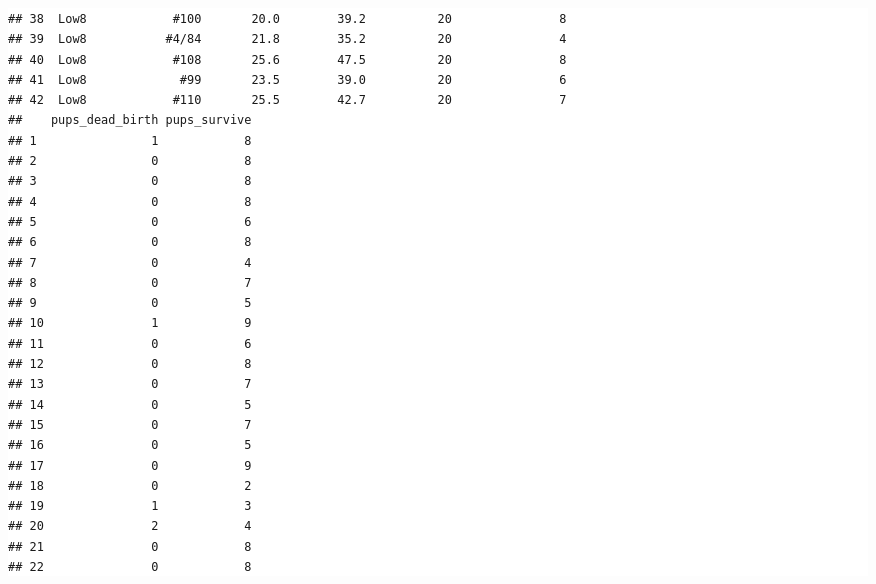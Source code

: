    ## 38  Low8            #100       20.0        39.2          20               8
    ## 39  Low8           #4/84       21.8        35.2          20               4
    ## 40  Low8            #108       25.6        47.5          20               8
    ## 41  Low8             #99       23.5        39.0          20               6
    ## 42  Low8            #110       25.5        42.7          20               7
    ##    pups_dead_birth pups_survive
    ## 1                1            8
    ## 2                0            8
    ## 3                0            8
    ## 4                0            8
    ## 5                0            6
    ## 6                0            8
    ## 7                0            4
    ## 8                0            7
    ## 9                0            5
    ## 10               1            9
    ## 11               0            6
    ## 12               0            8
    ## 13               0            7
    ## 14               0            5
    ## 15               0            7
    ## 16               0            5
    ## 17               0            9
    ## 18               0            2
    ## 19               1            3
    ## 20               2            4
    ## 21               0            8
    ## 22               0            8